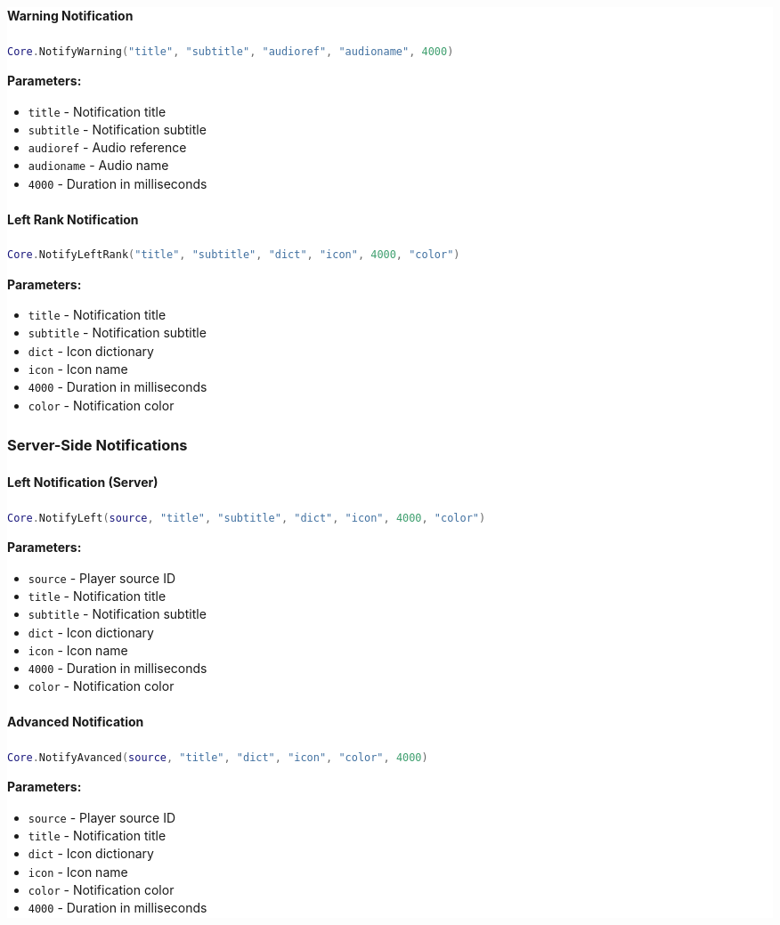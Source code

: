 #### Warning Notification
```lua
Core.NotifyWarning("title", "subtitle", "audioref", "audioname", 4000)
```

**Parameters:**
- `title` - Notification title
- `subtitle` - Notification subtitle
- `audioref` - Audio reference
- `audioname` - Audio name
- `4000` - Duration in milliseconds

#### Left Rank Notification
```lua
Core.NotifyLeftRank("title", "subtitle", "dict", "icon", 4000, "color")
```

**Parameters:**
- `title` - Notification title
- `subtitle` - Notification subtitle
- `dict` - Icon dictionary
- `icon` - Icon name
- `4000` - Duration in milliseconds
- `color` - Notification color

### Server-Side Notifications

#### Left Notification (Server)
```lua
Core.NotifyLeft(source, "title", "subtitle", "dict", "icon", 4000, "color")
```

**Parameters:**
- `source` - Player source ID
- `title` - Notification title
- `subtitle` - Notification subtitle
- `dict` - Icon dictionary
- `icon` - Icon name
- `4000` - Duration in milliseconds
- `color` - Notification color

#### Advanced Notification
```lua
Core.NotifyAvanced(source, "title", "dict", "icon", "color", 4000)
```

**Parameters:**
- `source` - Player source ID
- `title` - Notification title
- `dict` - Icon dictionary
- `icon` - Icon name
- `color` - Notification color
- `4000` - Duration in milliseconds
